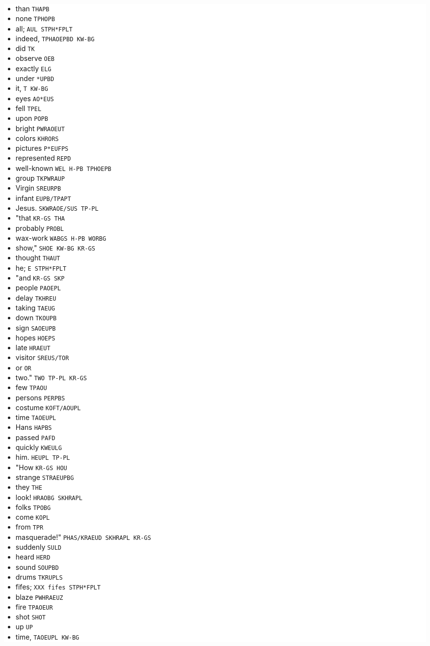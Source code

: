* than `THAPB`
* none `TPHOPB`
* all; `AUL STPH*FPLT`
* indeed, `TPHAOEPBD KW-BG`
* did `TK`
* observe `OEB`
* exactly `ELG`
* under `*UPBD`
* it, `T KW-BG`
* eyes `AO*EUS`
* fell `TPEL`
* upon `POPB`
* bright `PWRAOEUT`
* colors `KHRORS`
* pictures `P*EUFPS`
* represented `REPD`
* well-known `WEL H-PB TPHOEPB`
* group `TKPWRAUP`
* Virgin `SREURPB`
* infant `EUPB/TPAPT`
* Jesus. `SKWRAOE/SUS TP-PL`
* "that `KR-GS THA`
* probably `PROBL`
* wax-work `WABGS H-PB WORBG`
* show," `SHOE KW-BG KR-GS`
* thought `THAUT`
* he; `E STPH*FPLT`
* "and `KR-GS SKP`
* people `PAOEPL`
* delay `TKHREU`
* taking `TAEUG`
* down `TKOUPB`
* sign `SAOEUPB`
* hopes `HOEPS`
* late `HRAEUT`
* visitor `SREUS/TOR`
* or `OR`
* two." `TWO TP-PL KR-GS`
* few `TPAOU`
* persons `PERPBS`
* costume `KOFT/AOUPL`
* time `TAOEUPL`
* Hans `HAPBS`
* passed `PAFD`
* quickly `KWEULG`
* him. `HEUPL TP-PL`
* "How `KR-GS HOU`
* strange `STRAEUPBG`
* they `THE`
* look! `HRAOBG SKHRAPL`
* folks `TPOBG`
* come `KOPL`
* from `TPR`
* masquerade!" `PHAS/KRAEUD SKHRAPL KR-GS`
* suddenly `SULD`
* heard `HERD`
* sound `SOUPBD`
* drums `TKRUPLS`
* fifes; `XXX fifes STPH*FPLT`
* blaze `PWHRAEUZ`
* fire `TPAOEUR`
* shot `SHOT`
* up `UP`
* time, `TAOEUPL KW-BG`